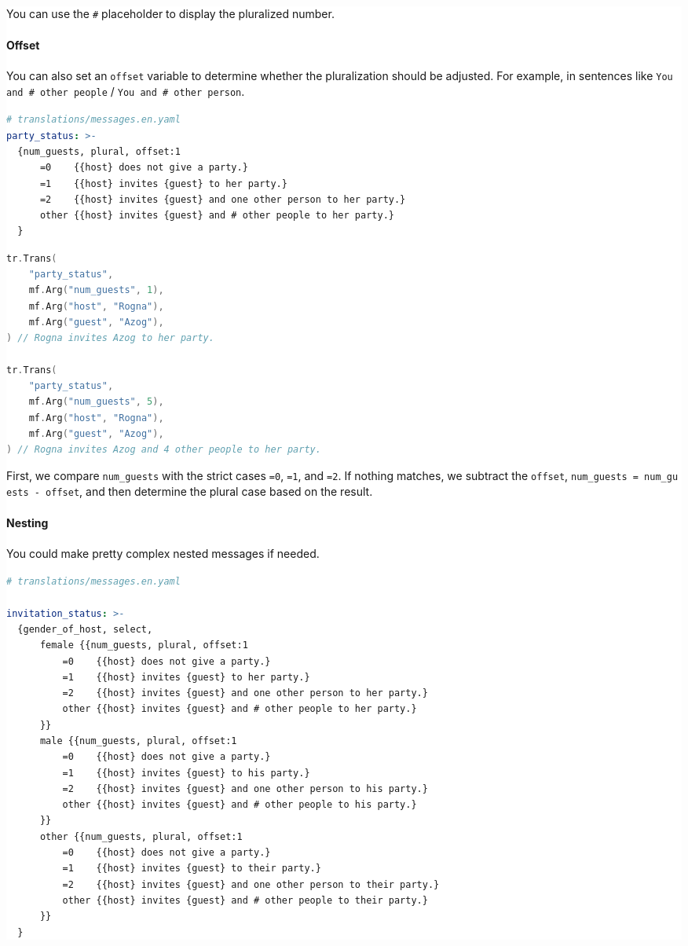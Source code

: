 You can use the `#` placeholder to display the pluralized number.

#### Offset

You can also set an `offset` variable to determine whether the pluralization should be adjusted. For example, in sentences like `You and # other people` / `You and # other person`.

```yaml
# translations/messages.en.yaml
party_status: >-
  {num_guests, plural, offset:1
      =0    {{host} does not give a party.}
      =1    {{host} invites {guest} to her party.}
      =2    {{host} invites {guest} and one other person to her party.}
      other {{host} invites {guest} and # other people to her party.}
  }
```

```go
tr.Trans(
    "party_status",
    mf.Arg("num_guests", 1),
    mf.Arg("host", "Rogna"),
    mf.Arg("guest", "Azog"),
) // Rogna invites Azog to her party.

tr.Trans(
    "party_status",
    mf.Arg("num_guests", 5),
    mf.Arg("host", "Rogna"),
    mf.Arg("guest", "Azog"),
) // Rogna invites Azog and 4 other people to her party.
```

First, we compare `num_guests` with the strict cases `=0`, `=1`, and `=2`.
If nothing matches, we subtract the `offset`, `num_guests = num_guests - offset`,
and then determine the plural case based on the result.

#### Nesting

You could make pretty complex nested messages if needed.

```yaml
# translations/messages.en.yaml

invitation_status: >-
  {gender_of_host, select,
      female {{num_guests, plural, offset:1
          =0    {{host} does not give a party.}
          =1    {{host} invites {guest} to her party.}
          =2    {{host} invites {guest} and one other person to her party.}
          other {{host} invites {guest} and # other people to her party.}
      }}
      male {{num_guests, plural, offset:1
          =0    {{host} does not give a party.}
          =1    {{host} invites {guest} to his party.}
          =2    {{host} invites {guest} and one other person to his party.}
          other {{host} invites {guest} and # other people to his party.}
      }}
      other {{num_guests, plural, offset:1
          =0    {{host} does not give a party.}
          =1    {{host} invites {guest} to their party.}
          =2    {{host} invites {guest} and one other person to their party.}
          other {{host} invites {guest} and # other people to their party.}
      }}
  }
```
